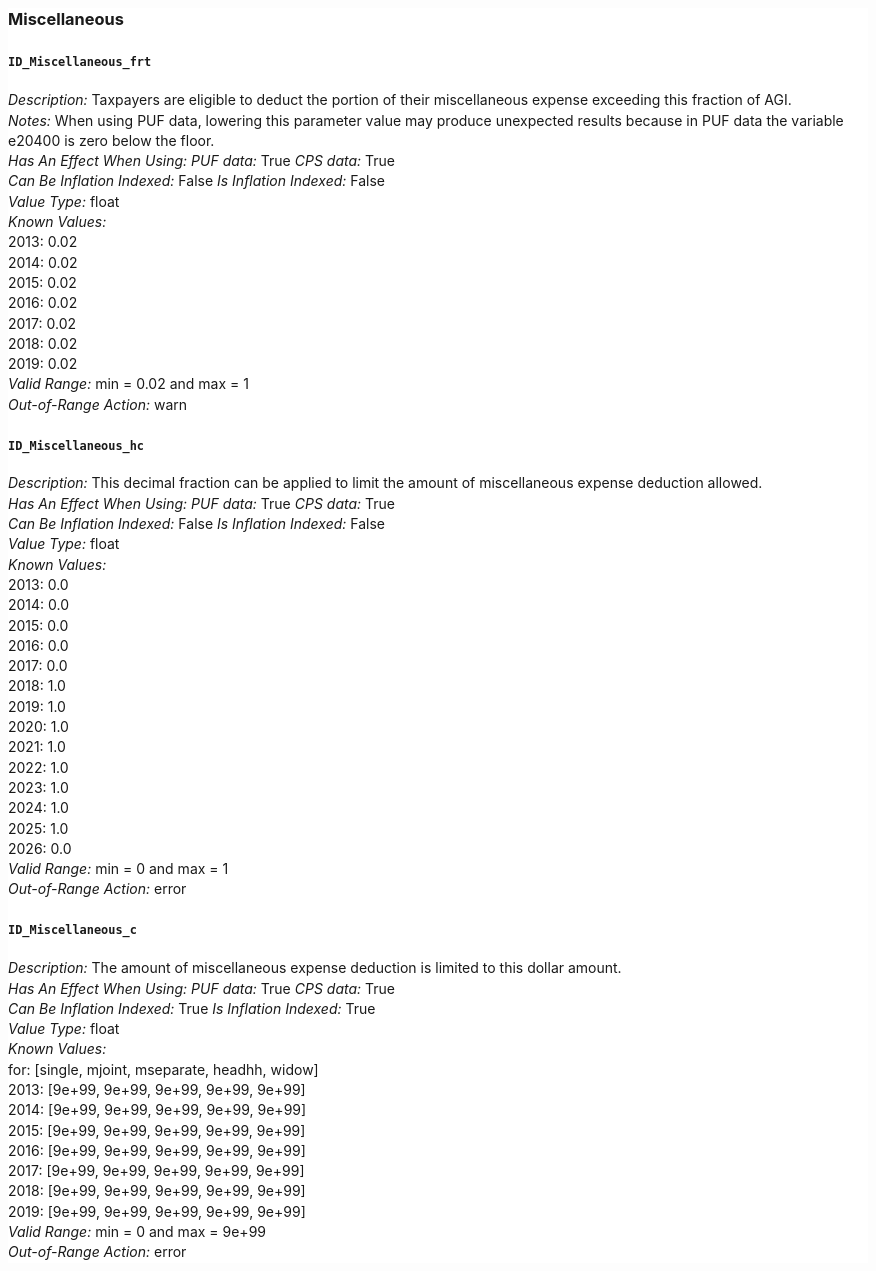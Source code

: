 
### Miscellaneous

####  `ID_Miscellaneous_frt`  
_Description:_ Taxpayers are eligible to deduct the portion of their miscellaneous expense exceeding this fraction of AGI.  
_Notes:_ When using PUF data, lowering this parameter value may produce unexpected results because in PUF data the variable e20400 is zero below the floor.  
_Has An Effect When Using:_ _PUF data:_ True _CPS data:_ True  
_Can Be Inflation Indexed:_ False _Is Inflation Indexed:_ False  
_Value Type:_ float  
_Known Values:_  
2013: 0.02  
2014: 0.02  
2015: 0.02  
2016: 0.02  
2017: 0.02  
2018: 0.02  
2019: 0.02  
_Valid Range:_ min = 0.02 and max = 1  
_Out-of-Range Action:_ warn  


####  `ID_Miscellaneous_hc`  
_Description:_ This decimal fraction can be applied to limit the amount of miscellaneous expense deduction allowed.  
_Has An Effect When Using:_ _PUF data:_ True _CPS data:_ True  
_Can Be Inflation Indexed:_ False _Is Inflation Indexed:_ False  
_Value Type:_ float  
_Known Values:_  
2013: 0.0  
2014: 0.0  
2015: 0.0  
2016: 0.0  
2017: 0.0  
2018: 1.0  
2019: 1.0  
2020: 1.0  
2021: 1.0  
2022: 1.0  
2023: 1.0  
2024: 1.0  
2025: 1.0  
2026: 0.0  
_Valid Range:_ min = 0 and max = 1  
_Out-of-Range Action:_ error  


####  `ID_Miscellaneous_c`  
_Description:_ The amount of miscellaneous expense deduction is limited to this dollar amount.  
_Has An Effect When Using:_ _PUF data:_ True _CPS data:_ True  
_Can Be Inflation Indexed:_ True _Is Inflation Indexed:_ True  
_Value Type:_ float  
_Known Values:_  
 for: [single, mjoint, mseparate, headhh, widow]  
2013: [9e+99, 9e+99, 9e+99, 9e+99, 9e+99]  
2014: [9e+99, 9e+99, 9e+99, 9e+99, 9e+99]  
2015: [9e+99, 9e+99, 9e+99, 9e+99, 9e+99]  
2016: [9e+99, 9e+99, 9e+99, 9e+99, 9e+99]  
2017: [9e+99, 9e+99, 9e+99, 9e+99, 9e+99]  
2018: [9e+99, 9e+99, 9e+99, 9e+99, 9e+99]  
2019: [9e+99, 9e+99, 9e+99, 9e+99, 9e+99]  
_Valid Range:_ min = 0 and max = 9e+99  
_Out-of-Range Action:_ error  
